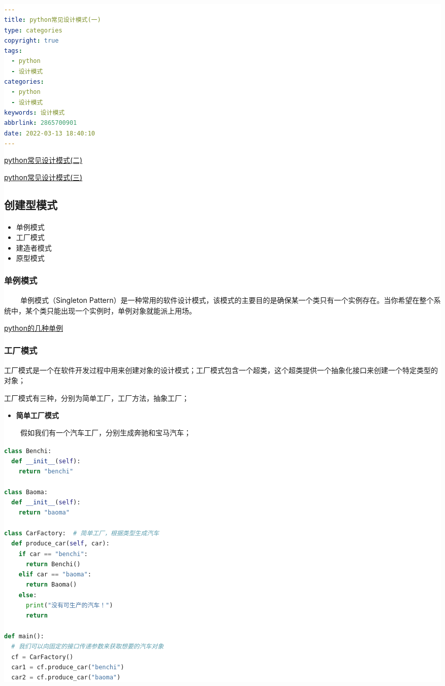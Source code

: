 ```yaml
---
title: python常见设计模式(一)
type: categories
copyright: true
tags:
  - python
  - 设计模式
categories:
  - python
  - 设计模式
keywords: 设计模式
abbrlink: 2865700901
date: 2022-03-13 18:40:10
---
```


[python常见设计模式(二)][1]

[python常见设计模式(三)][2]

## 创建型模式
- 单例模式
- 工厂模式
- 建造者模式
- 原型模式

### 单例模式
&emsp;&emsp; 单例模式（Singleton Pattern）是一种常用的软件设计模式，该模式的主要目的是确保某一个类只有一个实例存在。当你希望在整个系统中，某个类只能出现一个实例时，单例对象就能派上用场。

[python的几种单例][singleton]


### 工厂模式
工厂模式是一个在软件开发过程中用来创建对象的设计模式；工厂模式包含一个超类，这个超类提供一个抽象化接口来创建一个特定类型的对象；

工厂模式有三种，分别为简单工厂，工厂方法，抽象工厂；
- **简单工厂模式**

&emsp;&emsp; 假如我们有一个汽车工厂，分别生成奔驰和宝马汽车；
```python
class Benchi:
  def __init__(self):
    return "benchi"

class Baoma:
  def __init__(self):
    return "baoma"

class CarFactory:  # 简单工厂，根据类型生成汽车
  def produce_car(self, car):
    if car == "benchi":
      return Benchi()
    elif car == "baoma":
      return Baoma()
    else:
      print("没有可生产的汽车！")
      return

def main():
  # 我们可以向固定的接口传递参数来获取想要的汽车对象
  cf = CarFactory()
  car1 = cf.produce_car("benchi")
  car2 = cf.produce_car("baoma")
```

[1]: https://blog.leslie168.com/posts/100580167.html
[2]: https://blog.leslie168.com/posts/2064489324.html
[singleton]: https://blog.leslie168.com/posts/2767789526.html